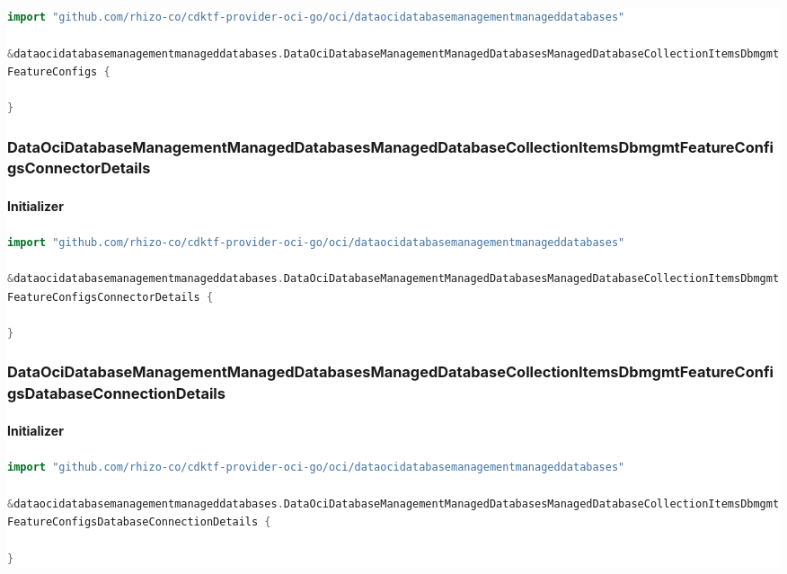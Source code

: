 ```go
import "github.com/rhizo-co/cdktf-provider-oci-go/oci/dataocidatabasemanagementmanageddatabases"

&dataocidatabasemanagementmanageddatabases.DataOciDatabaseManagementManagedDatabasesManagedDatabaseCollectionItemsDbmgmtFeatureConfigs {

}
```


### DataOciDatabaseManagementManagedDatabasesManagedDatabaseCollectionItemsDbmgmtFeatureConfigsConnectorDetails <a name="DataOciDatabaseManagementManagedDatabasesManagedDatabaseCollectionItemsDbmgmtFeatureConfigsConnectorDetails" id="rhizo-co-terraform-provider-oci.dataOciDatabaseManagementManagedDatabases.DataOciDatabaseManagementManagedDatabasesManagedDatabaseCollectionItemsDbmgmtFeatureConfigsConnectorDetails"></a>

#### Initializer <a name="Initializer" id="rhizo-co-terraform-provider-oci.dataOciDatabaseManagementManagedDatabases.DataOciDatabaseManagementManagedDatabasesManagedDatabaseCollectionItemsDbmgmtFeatureConfigsConnectorDetails.Initializer"></a>

```go
import "github.com/rhizo-co/cdktf-provider-oci-go/oci/dataocidatabasemanagementmanageddatabases"

&dataocidatabasemanagementmanageddatabases.DataOciDatabaseManagementManagedDatabasesManagedDatabaseCollectionItemsDbmgmtFeatureConfigsConnectorDetails {

}
```


### DataOciDatabaseManagementManagedDatabasesManagedDatabaseCollectionItemsDbmgmtFeatureConfigsDatabaseConnectionDetails <a name="DataOciDatabaseManagementManagedDatabasesManagedDatabaseCollectionItemsDbmgmtFeatureConfigsDatabaseConnectionDetails" id="rhizo-co-terraform-provider-oci.dataOciDatabaseManagementManagedDatabases.DataOciDatabaseManagementManagedDatabasesManagedDatabaseCollectionItemsDbmgmtFeatureConfigsDatabaseConnectionDetails"></a>

#### Initializer <a name="Initializer" id="rhizo-co-terraform-provider-oci.dataOciDatabaseManagementManagedDatabases.DataOciDatabaseManagementManagedDatabasesManagedDatabaseCollectionItemsDbmgmtFeatureConfigsDatabaseConnectionDetails.Initializer"></a>

```go
import "github.com/rhizo-co/cdktf-provider-oci-go/oci/dataocidatabasemanagementmanageddatabases"

&dataocidatabasemanagementmanageddatabases.DataOciDatabaseManagementManagedDatabasesManagedDatabaseCollectionItemsDbmgmtFeatureConfigsDatabaseConnectionDetails {

}
```
